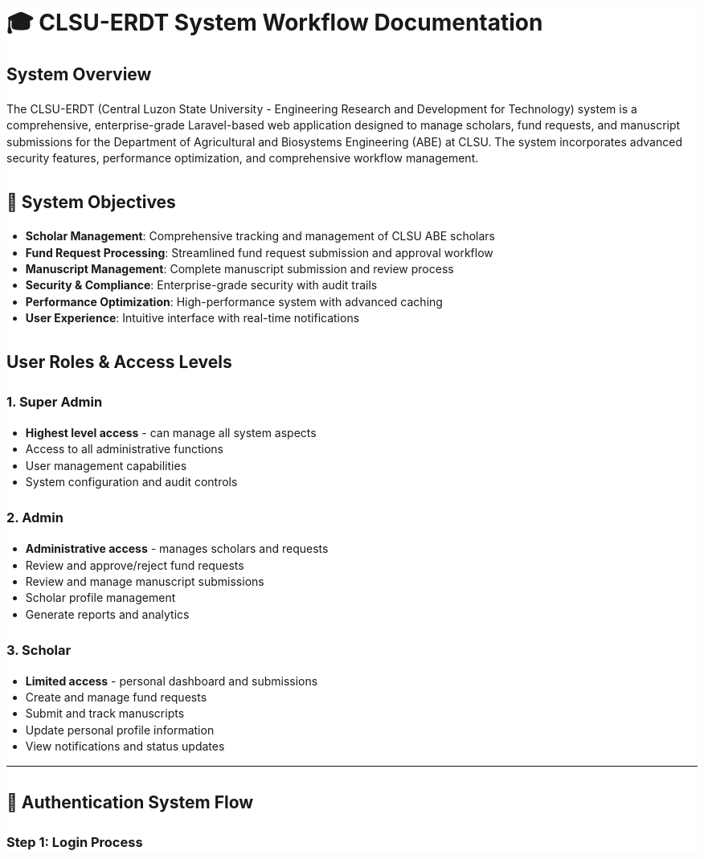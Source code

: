 # 🎓 CLSU-ERDT System Workflow Documentation

## System Overview

The CLSU-ERDT (Central Luzon State University - Engineering Research and Development for Technology) system is a comprehensive, enterprise-grade Laravel-based web application designed to manage scholars, fund requests, and manuscript submissions for the Department of Agricultural and Biosystems Engineering (ABE) at CLSU. The system incorporates advanced security features, performance optimization, and comprehensive workflow management.

## 🎯 System Objectives

- **Scholar Management**: Comprehensive tracking and management of CLSU ABE scholars
- **Fund Request Processing**: Streamlined fund request submission and approval workflow
- **Manuscript Management**: Complete manuscript submission and review process
- **Security & Compliance**: Enterprise-grade security with audit trails
- **Performance Optimization**: High-performance system with advanced caching
- **User Experience**: Intuitive interface with real-time notifications

## User Roles & Access Levels

### 1. **Super Admin**
- **Highest level access** - can manage all system aspects
- Access to all administrative functions
- User management capabilities
- System configuration and audit controls

### 2. **Admin**
- **Administrative access** - manages scholars and requests
- Review and approve/reject fund requests
- Review and manage manuscript submissions
- Scholar profile management
- Generate reports and analytics

### 3. **Scholar** 
- **Limited access** - personal dashboard and submissions
- Create and manage fund requests
- Submit and track manuscripts
- Update personal profile information
- View notifications and status updates

---

## 🔐 Authentication System Flow

### **Step 1: Login Process**
